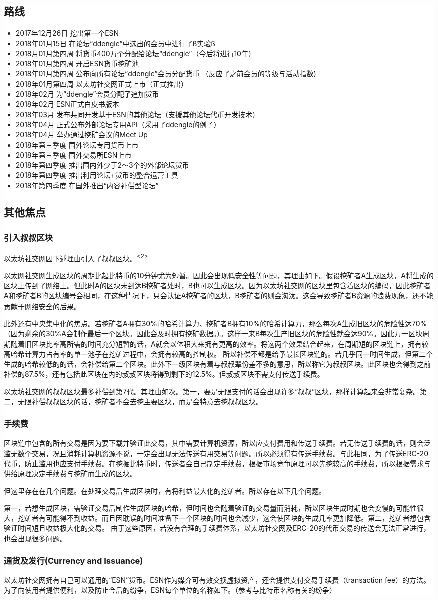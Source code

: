 
## 路线
* 2017年12月26日 挖出第一个ESN
* 2018年01月15日 在论坛“ddengle”中选出的会员中进行了ß实验ß
* 2018月01月第四周 将货币400万个分配给论坛“ddengle”（今后将进行10年） 
* 2018年01月第四周 开启ESN货币挖矿池
* 2018年01月第四周 公布向所有论坛“ddengle”会员分配货币
（反应了之前会员的等级与活动指数)
* 2018年01月第四周 以太坊社交网正式上市（正式推出）
* 2018年02月 为“ddengle”会员分配了追加货币
* 2018年02月 ESN正式白皮书版本
* 2018年03月 发布共同开发基于ESN的其他论坛（支援其他论坛代币开发技术）
* 2018年04月 正式公布外部论坛专用API（采用了ddengle的例子）
* 2018年04月 举办通过挖矿会议的Meet Up
* 2018年第三季度 国外论坛专用货币上市
* 2018年第三季度 国外交易所ESN上市
* 2018年第四季度 推出国内外少于2～3个的外部论坛货币
* 2018年第四季度 推出利用论坛+货币的整合运营工具
* 2018年第四季度 在国外推出“内容补偿型论坛”


## 其他焦点

### 引入叔叔区块

以太坊社交网因下述理由引入了叔叔区块。<sup><2></sup>

以太网社交网生成区块的周期比起比特币的10分钟尤为短暂。因此会出现低安全性等问题，其理由如下。假设挖矿者A生成区块，A将生成的区块上传到了网络上。但此时A的区块未到达B挖矿者处时，B也可以生成区块。因为以太坊社交网的区块里包含着区块的编码，因此挖矿者A和挖矿者B的区块编号会相同，在这种情况下，只会认证A挖矿者的区块，B挖矿者的则会淘汰。这会导致挖矿者B资源的浪费现象，还不能贡献于网络安全的后果。

此外还有中央集中化的焦点。若挖矿者A拥有30%的哈希计算力、挖矿者B拥有10%的哈希计算力，那么每次A生成旧区块的危险性达70%（因为剩余的30%A会制作最后一个区块。因此会及时拥有挖矿数据。）。这样一来B每次生产旧区块的危险性就会达90%。因此万一区块周期随着旧区块比率高所需的时间充分短暂的话，A就会以体积大来拥有更高的效率。将这两个效果结合起来，在周期短的区块链上，拥有较高哈希计算力占有率的单一池子在挖矿过程中，会拥有较高的控制权。
所以补偿不都是给予最长区块链的。若几乎同一时间生成，但第二个生成的哈希较低的的话，会补偿给第二个区块。此外下一级区块有着与叔叔辈份差不多的意思，所以称它为叔叔区块。此区块也会得到之前补偿的87.5%，还有包括此区块在内的叔叔区块将得到剩下的12.5%。但叔叔区块不需支付传送手续费。

以太坊社交网的叔叔区块最多补偿到第7代。其理由如次。第一，要是无限支付的话会出现许多“叔叔”区块，那样计算起来会非常复杂。第二，无限补偿叔叔区块的话，挖矿者不会去挖主要区块，而是会特意去挖叔叔区块。

### 手续费
区块链中包含的所有交易是因为要下载并验证此交易，其中需要计算机资源，所以应支付费用和传送手续费。若无传送手续费的话，则会泛滥无数个交易，况且消耗计算机资源不说，一定会出现无法传送有用交易等问题。所以必须得有传送手续费。与此相同，为了传送ERC-20代币，防止滥用也应支付手续费。在挖掘比特币时，传送者会自己制定手续费，根据市场竞争原理可以先挖较高的手续费，所以根据需求与供给原理决定手续费与挖矿而生成的区块。

但这里存在在几个问题。在处理交易后生成区块时，有将利益最大化的挖矿者。所以存在以下几个问题。

第一，若想生成区块，需验证交易后制作生成区块的哈希，但时间也会随着验证的交易量而消耗，所以区块生成时期也会变慢的可能性很大，挖矿者有可能得不到收益。而且因耽误的时间准备下一个区块的时间也会减少，这会使区块的生成几率更加降低。第二，挖矿者想包含验证时间短且收益极大化的交易。
由于这些原因，若没有合理的手续费体系，以太坊社交网及ERC-20的代币交易的传送会无法正常进行，也会出现很多问题。


### 通货及发行(Currency and Issuance)

以太坊社交网拥有自己可以通用的“ESN”货币。ESN作为媒介可有效交换虚拟资产，还会提供支付交易手续费（transaction fee）的方法。为了向使用者提供便利，以及防止今后的纷争，ESN每个单位的名称如下。（参考与比特币名称有关的纷争）
